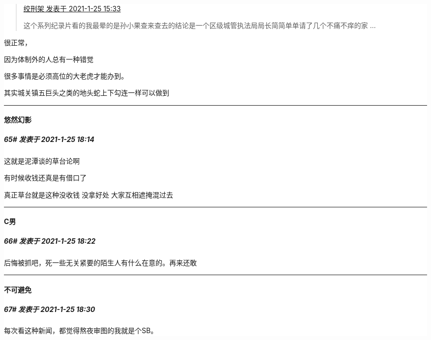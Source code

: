 

<blockquote><a href="httphttps://bbs.saraba1st.com/2b/forum.php?mod=redirect&amp;goto=findpost&amp;pid=50140736&amp;ptid=1984569" target="_blank">绞刑架 发表于 2021-1-25 15:33</a>

这个系列纪录片看的我最晕的是孙小果查来查去的结论是一个区级城管执法局局长简简单单请了几个不痛不痒的家 ...</blockquote>
很正常，


因为体制外的人总有一种错觉


很多事情是必须高位的大老虎才能办到。


其实城关镇五巨头之类的地头蛇上下勾连一样可以做到







*****

####  悠然幻影  
##### 65#       发表于 2021-1-25 18:14




这就是泥潭谈的草台论啊


有时候收钱还真是有借口了


真正草台就是这种没收钱 没拿好处 大家互相遮掩混过去







*****

####  C男  
##### 66#       发表于 2021-1-25 18:22




后悔被抓吧，死一些无关紧要的陌生人有什么在意的。再来还敢







*****

####  不可避免  
##### 67#       发表于 2021-1-25 18:30




每次看这种新闻，都觉得熬夜审图的我就是个SB。
